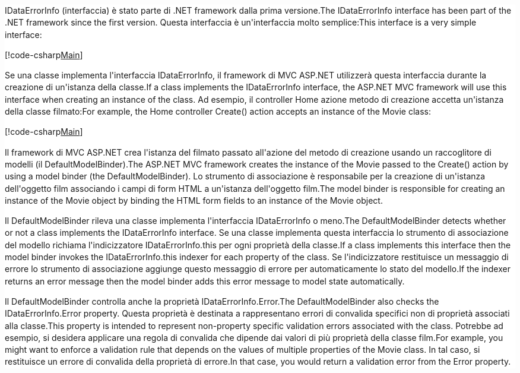 <span data-ttu-id="edb48-179">IDataErrorInfo (interfaccia) è stato parte di .NET framework dalla prima versione.</span><span class="sxs-lookup"><span data-stu-id="edb48-179">The IDataErrorInfo interface has been part of the .NET framework since the first version.</span></span> <span data-ttu-id="edb48-180">Questa interfaccia è un'interfaccia molto semplice:</span><span class="sxs-lookup"><span data-stu-id="edb48-180">This interface is a very simple interface:</span></span>

[!code-csharp[Main](validating-with-the-idataerrorinfo-interface-cs/samples/sample5.cs)]

<span data-ttu-id="edb48-181">Se una classe implementa l'interfaccia IDataErrorInfo, il framework di MVC ASP.NET utilizzerà questa interfaccia durante la creazione di un'istanza della classe.</span><span class="sxs-lookup"><span data-stu-id="edb48-181">If a class implements the IDataErrorInfo interface, the ASP.NET MVC framework will use this interface when creating an instance of the class.</span></span> <span data-ttu-id="edb48-182">Ad esempio, il controller Home azione metodo di creazione accetta un'istanza della classe filmato:</span><span class="sxs-lookup"><span data-stu-id="edb48-182">For example, the Home controller Create() action accepts an instance of the Movie class:</span></span>

[!code-csharp[Main](validating-with-the-idataerrorinfo-interface-cs/samples/sample6.cs)]

<span data-ttu-id="edb48-183">Il framework di MVC ASP.NET crea l'istanza del filmato passato all'azione del metodo di creazione usando un raccoglitore di modelli (il DefaultModelBinder).</span><span class="sxs-lookup"><span data-stu-id="edb48-183">The ASP.NET MVC framework creates the instance of the Movie passed to the Create() action by using a model binder (the DefaultModelBinder).</span></span> <span data-ttu-id="edb48-184">Lo strumento di associazione è responsabile per la creazione di un'istanza dell'oggetto film associando i campi di form HTML a un'istanza dell'oggetto film.</span><span class="sxs-lookup"><span data-stu-id="edb48-184">The model binder is responsible for creating an instance of the Movie object by binding the HTML form fields to an instance of the Movie object.</span></span>

<span data-ttu-id="edb48-185">Il DefaultModelBinder rileva una classe implementa l'interfaccia IDataErrorInfo o meno.</span><span class="sxs-lookup"><span data-stu-id="edb48-185">The DefaultModelBinder detects whether or not a class implements the IDataErrorInfo interface.</span></span> <span data-ttu-id="edb48-186">Se una classe implementa questa interfaccia lo strumento di associazione del modello richiama l'indicizzatore IDataErrorInfo.this per ogni proprietà della classe.</span><span class="sxs-lookup"><span data-stu-id="edb48-186">If a class implements this interface then the model binder invokes the IDataErrorInfo.this indexer for each property of the class.</span></span> <span data-ttu-id="edb48-187">Se l'indicizzatore restituisce un messaggio di errore lo strumento di associazione aggiunge questo messaggio di errore per automaticamente lo stato del modello.</span><span class="sxs-lookup"><span data-stu-id="edb48-187">If the indexer returns an error message then the model binder adds this error message to model state automatically.</span></span>

<span data-ttu-id="edb48-188">Il DefaultModelBinder controlla anche la proprietà IDataErrorInfo.Error.</span><span class="sxs-lookup"><span data-stu-id="edb48-188">The DefaultModelBinder also checks the IDataErrorInfo.Error property.</span></span> <span data-ttu-id="edb48-189">Questa proprietà è destinata a rappresentano errori di convalida specifici non di proprietà associati alla classe.</span><span class="sxs-lookup"><span data-stu-id="edb48-189">This property is intended to represent non-property specific validation errors associated with the class.</span></span> <span data-ttu-id="edb48-190">Potrebbe ad esempio, si desidera applicare una regola di convalida che dipende dai valori di più proprietà della classe film.</span><span class="sxs-lookup"><span data-stu-id="edb48-190">For example, you might want to enforce a validation rule that depends on the values of multiple properties of the Movie class.</span></span> <span data-ttu-id="edb48-191">In tal caso, si restituisce un errore di convalida della proprietà di errore.</span><span class="sxs-lookup"><span data-stu-id="edb48-191">In that case, you would return a validation error from the Error property.</span></span>
